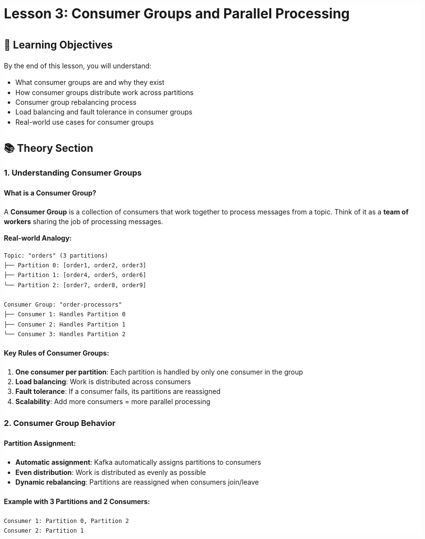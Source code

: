 # Lesson 3: Consumer Groups and Parallel Processing

## 🎯 Learning Objectives
By the end of this lesson, you will understand:
- What consumer groups are and why they exist
- How consumer groups distribute work across partitions
- Consumer group rebalancing process
- Load balancing and fault tolerance in consumer groups
- Real-world use cases for consumer groups

## 📚 Theory Section

### 1. **Understanding Consumer Groups**

#### **What is a Consumer Group?**
A **Consumer Group** is a collection of consumers that work together to process messages from a topic. Think of it as a **team of workers** sharing the job of processing messages.

**Real-world Analogy:**
```
Topic: "orders" (3 partitions)
├── Partition 0: [order1, order2, order3]
├── Partition 1: [order4, order5, order6]  
└── Partition 2: [order7, order8, order9]

Consumer Group: "order-processors"
├── Consumer 1: Handles Partition 0
├── Consumer 2: Handles Partition 1
└── Consumer 3: Handles Partition 2
```

#### **Key Rules of Consumer Groups:**
1. **One consumer per partition**: Each partition is handled by only one consumer in the group
2. **Load balancing**: Work is distributed across consumers
3. **Fault tolerance**: If a consumer fails, its partitions are reassigned
4. **Scalability**: Add more consumers = more parallel processing

### 2. **Consumer Group Behavior**

#### **Partition Assignment:**
- **Automatic assignment**: Kafka automatically assigns partitions to consumers
- **Even distribution**: Work is distributed as evenly as possible
- **Dynamic rebalancing**: Partitions are reassigned when consumers join/leave

#### **Example with 3 Partitions and 2 Consumers:**
```
Consumer 1: Partition 0, Partition 2
Consumer 2: Partition 1
```
